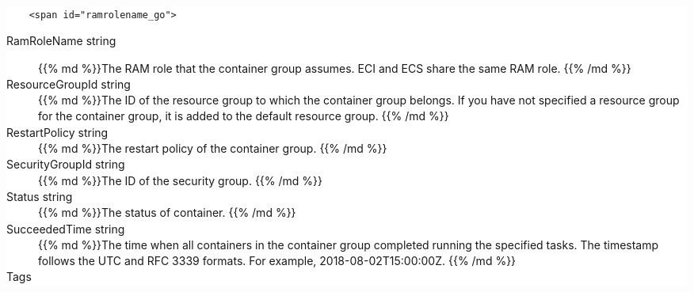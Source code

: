         <span id="ramrolename_go">
<a href="#ramrolename_go" style="color: inherit; text-decoration: inherit;">Ram<wbr>Role<wbr>Name</a>
</span>
        <span class="property-indicator"></span>
        <span class="property-type">string</span>
    </dt>
    <dd>{{% md %}}The RAM role that the container group assumes. ECI and ECS share the same RAM role.
{{% /md %}}</dd><dt class="property-required"
            title="Required">
        <span id="resourcegroupid_go">
<a href="#resourcegroupid_go" style="color: inherit; text-decoration: inherit;">Resource<wbr>Group<wbr>Id</a>
</span>
        <span class="property-indicator"></span>
        <span class="property-type">string</span>
    </dt>
    <dd>{{% md %}}The ID of the resource group to which the container group belongs. If you have not specified a resource group for the container group, it is added to the default resource group.
{{% /md %}}</dd><dt class="property-required"
            title="Required">
        <span id="restartpolicy_go">
<a href="#restartpolicy_go" style="color: inherit; text-decoration: inherit;">Restart<wbr>Policy</a>
</span>
        <span class="property-indicator"></span>
        <span class="property-type">string</span>
    </dt>
    <dd>{{% md %}}The restart policy of the container group.
{{% /md %}}</dd><dt class="property-required"
            title="Required">
        <span id="securitygroupid_go">
<a href="#securitygroupid_go" style="color: inherit; text-decoration: inherit;">Security<wbr>Group<wbr>Id</a>
</span>
        <span class="property-indicator"></span>
        <span class="property-type">string</span>
    </dt>
    <dd>{{% md %}}The ID of the security group.
{{% /md %}}</dd><dt class="property-required"
            title="Required">
        <span id="status_go">
<a href="#status_go" style="color: inherit; text-decoration: inherit;">Status</a>
</span>
        <span class="property-indicator"></span>
        <span class="property-type">string</span>
    </dt>
    <dd>{{% md %}}The status of container.
{{% /md %}}</dd><dt class="property-required"
            title="Required">
        <span id="succeededtime_go">
<a href="#succeededtime_go" style="color: inherit; text-decoration: inherit;">Succeeded<wbr>Time</a>
</span>
        <span class="property-indicator"></span>
        <span class="property-type">string</span>
    </dt>
    <dd>{{% md %}}The time when all containers in the container group completed running the specified tasks. The timestamp follows the UTC and RFC 3339 formats. For example, 2018-08-02T15:00:00Z.
{{% /md %}}</dd><dt class="property-required"
            title="Required">
        <span id="tags_go">
<a href="#tags_go" style="color: inherit; text-decoration: inherit;">Tags</a>
</span>